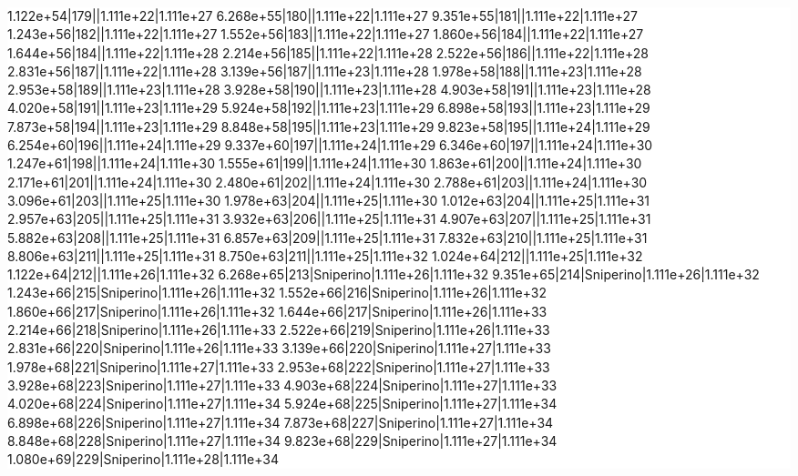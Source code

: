 1.122e+54|179||1.111e+22|1.111e+27
6.268e+55|180||1.111e+22|1.111e+27
9.351e+55|181||1.111e+22|1.111e+27
1.243e+56|182||1.111e+22|1.111e+27
1.552e+56|183||1.111e+22|1.111e+27
1.860e+56|184||1.111e+22|1.111e+27
1.644e+56|184||1.111e+22|1.111e+28
2.214e+56|185||1.111e+22|1.111e+28
2.522e+56|186||1.111e+22|1.111e+28
2.831e+56|187||1.111e+22|1.111e+28
3.139e+56|187||1.111e+23|1.111e+28
1.978e+58|188||1.111e+23|1.111e+28
2.953e+58|189||1.111e+23|1.111e+28
3.928e+58|190||1.111e+23|1.111e+28
4.903e+58|191||1.111e+23|1.111e+28
4.020e+58|191||1.111e+23|1.111e+29
5.924e+58|192||1.111e+23|1.111e+29
6.898e+58|193||1.111e+23|1.111e+29
7.873e+58|194||1.111e+23|1.111e+29
8.848e+58|195||1.111e+23|1.111e+29
9.823e+58|195||1.111e+24|1.111e+29
6.254e+60|196||1.111e+24|1.111e+29
9.337e+60|197||1.111e+24|1.111e+29
6.346e+60|197||1.111e+24|1.111e+30
1.247e+61|198||1.111e+24|1.111e+30
1.555e+61|199||1.111e+24|1.111e+30
1.863e+61|200||1.111e+24|1.111e+30
2.171e+61|201||1.111e+24|1.111e+30
2.480e+61|202||1.111e+24|1.111e+30
2.788e+61|203||1.111e+24|1.111e+30
3.096e+61|203||1.111e+25|1.111e+30
1.978e+63|204||1.111e+25|1.111e+30
1.012e+63|204||1.111e+25|1.111e+31
2.957e+63|205||1.111e+25|1.111e+31
3.932e+63|206||1.111e+25|1.111e+31
4.907e+63|207||1.111e+25|1.111e+31
5.882e+63|208||1.111e+25|1.111e+31
6.857e+63|209||1.111e+25|1.111e+31
7.832e+63|210||1.111e+25|1.111e+31
8.806e+63|211||1.111e+25|1.111e+31
8.750e+63|211||1.111e+25|1.111e+32
1.024e+64|212||1.111e+25|1.111e+32
1.122e+64|212||1.111e+26|1.111e+32
6.268e+65|213|Sniperino|1.111e+26|1.111e+32
9.351e+65|214|Sniperino|1.111e+26|1.111e+32
1.243e+66|215|Sniperino|1.111e+26|1.111e+32
1.552e+66|216|Sniperino|1.111e+26|1.111e+32
1.860e+66|217|Sniperino|1.111e+26|1.111e+32
1.644e+66|217|Sniperino|1.111e+26|1.111e+33
2.214e+66|218|Sniperino|1.111e+26|1.111e+33
2.522e+66|219|Sniperino|1.111e+26|1.111e+33
2.831e+66|220|Sniperino|1.111e+26|1.111e+33
3.139e+66|220|Sniperino|1.111e+27|1.111e+33
1.978e+68|221|Sniperino|1.111e+27|1.111e+33
2.953e+68|222|Sniperino|1.111e+27|1.111e+33
3.928e+68|223|Sniperino|1.111e+27|1.111e+33
4.903e+68|224|Sniperino|1.111e+27|1.111e+33
4.020e+68|224|Sniperino|1.111e+27|1.111e+34
5.924e+68|225|Sniperino|1.111e+27|1.111e+34
6.898e+68|226|Sniperino|1.111e+27|1.111e+34
7.873e+68|227|Sniperino|1.111e+27|1.111e+34
8.848e+68|228|Sniperino|1.111e+27|1.111e+34
9.823e+68|229|Sniperino|1.111e+27|1.111e+34
1.080e+69|229|Sniperino|1.111e+28|1.111e+34